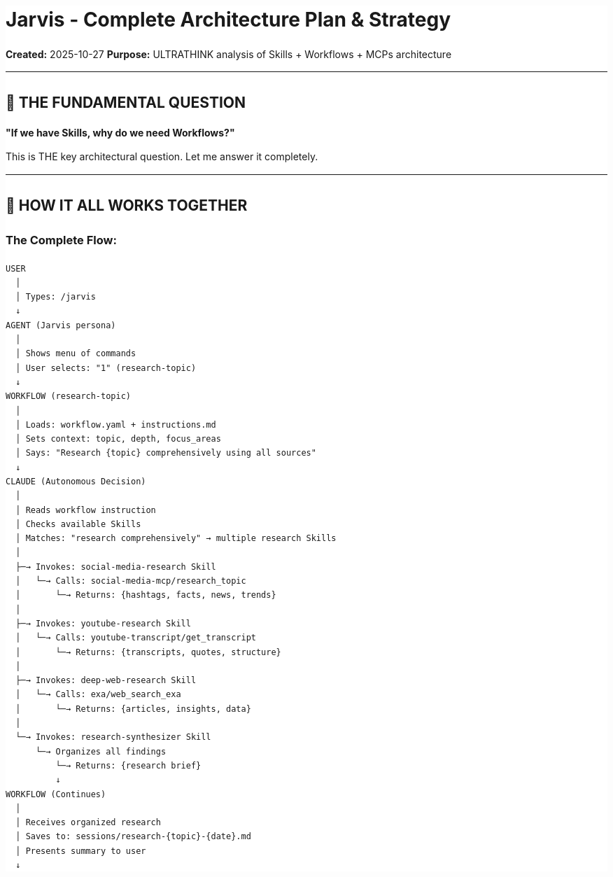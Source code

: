 # Jarvis - Complete Architecture Plan & Strategy

**Created:** 2025-10-27
**Purpose:** ULTRATHINK analysis of Skills + Workflows + MCPs architecture

---

## 🎯 THE FUNDAMENTAL QUESTION

**"If we have Skills, why do we need Workflows?"**

This is THE key architectural question. Let me answer it completely.

---

## 🔄 HOW IT ALL WORKS TOGETHER

### The Complete Flow:

```
USER
  │
  │ Types: /jarvis
  ↓
AGENT (Jarvis persona)
  │
  │ Shows menu of commands
  │ User selects: "1" (research-topic)
  ↓
WORKFLOW (research-topic)
  │
  │ Loads: workflow.yaml + instructions.md
  │ Sets context: topic, depth, focus_areas
  │ Says: "Research {topic} comprehensively using all sources"
  ↓
CLAUDE (Autonomous Decision)
  │
  │ Reads workflow instruction
  │ Checks available Skills
  │ Matches: "research comprehensively" → multiple research Skills
  │
  ├─→ Invokes: social-media-research Skill
  │   └─→ Calls: social-media-mcp/research_topic
  │       └─→ Returns: {hashtags, facts, news, trends}
  │
  ├─→ Invokes: youtube-research Skill
  │   └─→ Calls: youtube-transcript/get_transcript
  │       └─→ Returns: {transcripts, quotes, structure}
  │
  ├─→ Invokes: deep-web-research Skill
  │   └─→ Calls: exa/web_search_exa
  │       └─→ Returns: {articles, insights, data}
  │
  └─→ Invokes: research-synthesizer Skill
      └─→ Organizes all findings
          └─→ Returns: {research brief}
          ↓
WORKFLOW (Continues)
  │
  │ Receives organized research
  │ Saves to: sessions/research-{topic}-{date}.md
  │ Presents summary to user
  ↓
```